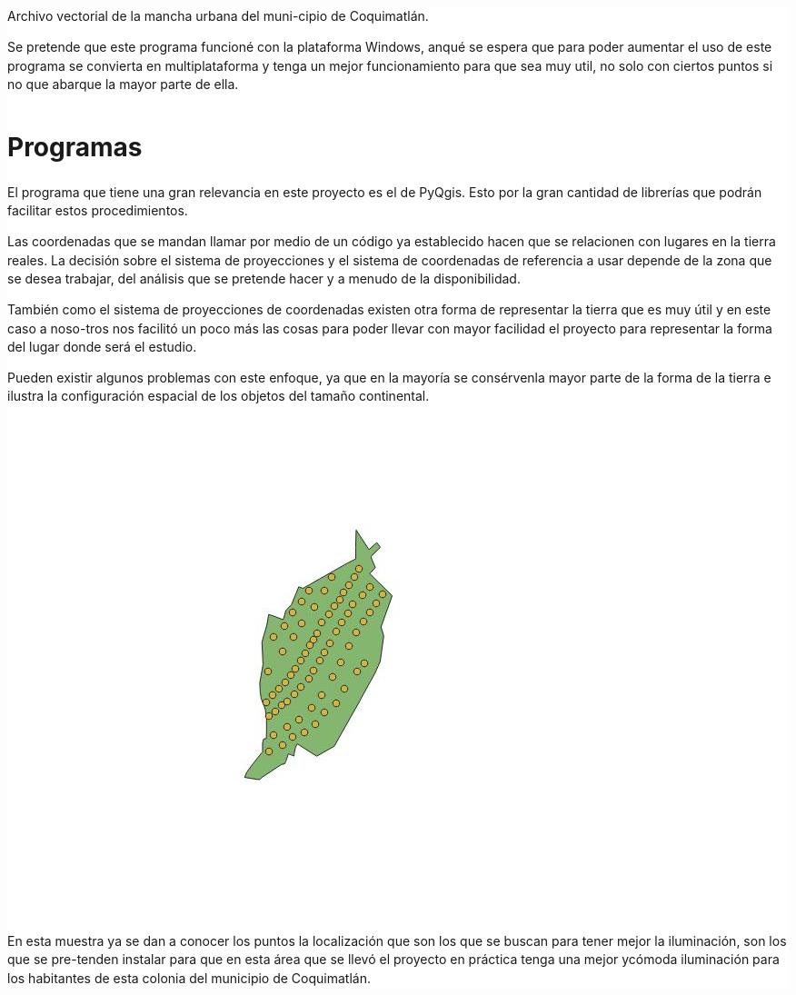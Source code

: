 Archivo vectorial de la mancha urbana del muni-cipio de Coquimatlán.

Se pretende que este programa funcioné con la plataforma Windows, anqué se espera que para poder aumentar el uso de este programa se convierta en multiplataforma y tenga un mejor funcionamiento para que sea muy util, no solo con ciertos puntos si no que abarque la mayor parte de ella.

# Programas
El programa que tiene una gran relevancia en este proyecto es el de PyQgis. Esto por  la gran cantidad de librerías que podrán facilitar estos procedimientos.

Las coordenadas que se mandan llamar por medio de un código ya establecido hacen que se relacionen con  lugares en la tierra reales. La decisión sobre el sistema de proyecciones y el sistema de coordenadas de referencia a usar depende de la zona que se desea trabajar, del análisis que se pretende hacer y  a menudo de la disponibilidad.

También como el sistema de proyecciones de coordenadas existen otra forma de representar la tierra que es muy útil y en este caso a noso-tros nos facilitó un poco más las cosas para poder llevar con mayor facilidad el proyecto para representar la forma del lugar donde será el estudio.

Pueden existir algunos problemas con este enfoque, ya que en la mayoría se consérvenla mayor parte de la forma de la tierra e ilustra la configuración espacial de los objetos del tamaño continental.

![PalabrasdelTextoAlternativo](https://github.com/agonzalez53/ILIMUNADO-VIAL/blob/master/IMAGENES/poli%20pun.jpg)

En esta muestra ya se dan a conocer los puntos la localización que son los que se buscan para tener mejor la iluminación, son los que se pre-tenden instalar para que en esta área que se llevó el proyecto en práctica  tenga una mejor ycómoda iluminación para los habitantes de esta colonia del municipio de Coquimatlán.
